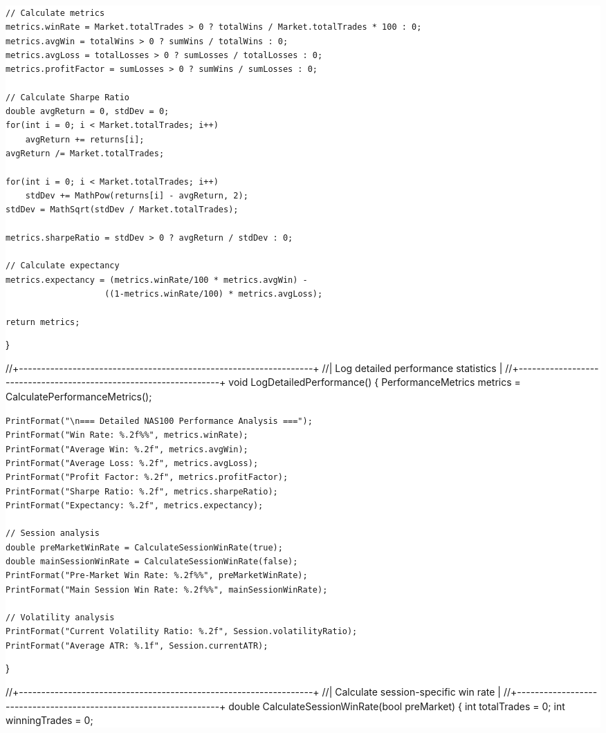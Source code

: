     // Calculate metrics
    metrics.winRate = Market.totalTrades > 0 ? totalWins / Market.totalTrades * 100 : 0;
    metrics.avgWin = totalWins > 0 ? sumWins / totalWins : 0;
    metrics.avgLoss = totalLosses > 0 ? sumLosses / totalLosses : 0;
    metrics.profitFactor = sumLosses > 0 ? sumWins / sumLosses : 0;
    
    // Calculate Sharpe Ratio
    double avgReturn = 0, stdDev = 0;
    for(int i = 0; i < Market.totalTrades; i++)
        avgReturn += returns[i];
    avgReturn /= Market.totalTrades;
    
    for(int i = 0; i < Market.totalTrades; i++)
        stdDev += MathPow(returns[i] - avgReturn, 2);
    stdDev = MathSqrt(stdDev / Market.totalTrades);
    
    metrics.sharpeRatio = stdDev > 0 ? avgReturn / stdDev : 0;
    
    // Calculate expectancy
    metrics.expectancy = (metrics.winRate/100 * metrics.avgWin) - 
                        ((1-metrics.winRate/100) * metrics.avgLoss);
    
    return metrics;
}

//+------------------------------------------------------------------+
//| Log detailed performance statistics                                |
//+------------------------------------------------------------------+
void LogDetailedPerformance()
{
    PerformanceMetrics metrics = CalculatePerformanceMetrics();
    
    PrintFormat("\n=== Detailed NAS100 Performance Analysis ===");
    PrintFormat("Win Rate: %.2f%%", metrics.winRate);
    PrintFormat("Average Win: %.2f", metrics.avgWin);
    PrintFormat("Average Loss: %.2f", metrics.avgLoss);
    PrintFormat("Profit Factor: %.2f", metrics.profitFactor);
    PrintFormat("Sharpe Ratio: %.2f", metrics.sharpeRatio);
    PrintFormat("Expectancy: %.2f", metrics.expectancy);
    
    // Session analysis
    double preMarketWinRate = CalculateSessionWinRate(true);
    double mainSessionWinRate = CalculateSessionWinRate(false);
    PrintFormat("Pre-Market Win Rate: %.2f%%", preMarketWinRate);
    PrintFormat("Main Session Win Rate: %.2f%%", mainSessionWinRate);
    
    // Volatility analysis
    PrintFormat("Current Volatility Ratio: %.2f", Session.volatilityRatio);
    PrintFormat("Average ATR: %.1f", Session.currentATR);
}

//+------------------------------------------------------------------+
//| Calculate session-specific win rate                                |
//+------------------------------------------------------------------+
double CalculateSessionWinRate(bool preMarket)
{
    int totalTrades = 0;
    int winningTrades = 0;
    